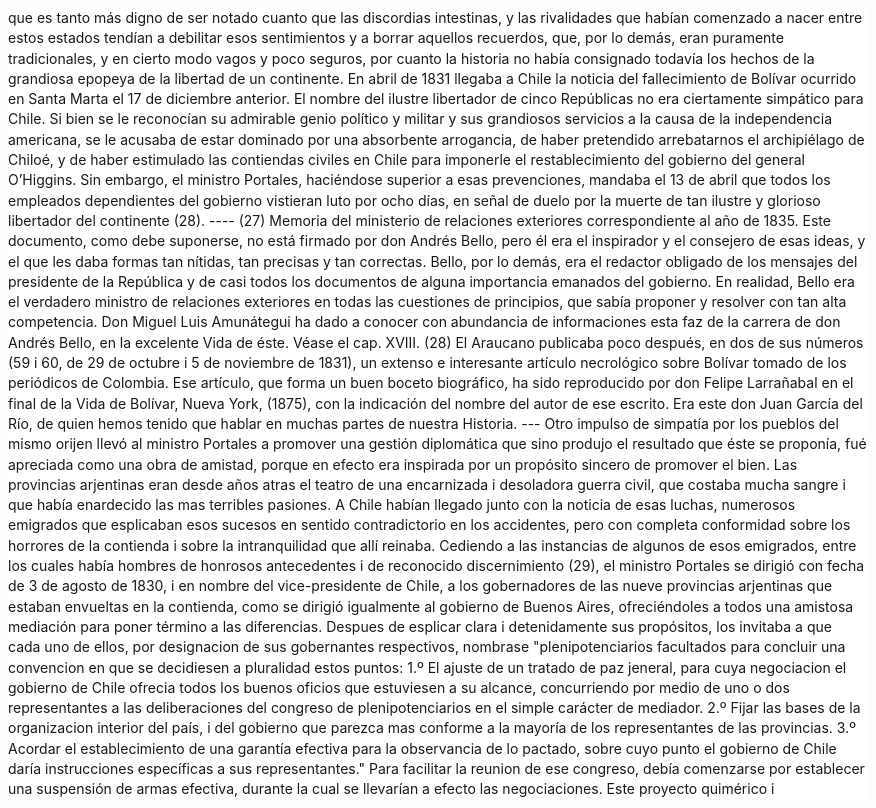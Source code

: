 que es tanto más digno de ser notado cuanto que las discordias intestinas, y las rivalidades que habían comenzado a nacer entre estos estados tendían a debilitar esos sentimientos y a borrar aquellos recuerdos, que, por lo demás, eran puramente tradicionales, y en cierto modo vagos y poco seguros, por cuanto la historia no había consignado todavía los hechos de la grandiosa epopeya de la libertad de un continente. En abril de 1831 llegaba a Chile la noticia del fallecimiento de Bolívar ocurrido en Santa Marta el 17 de diciembre anterior. El nombre del ilustre libertador de cinco Repúblicas no era ciertamente simpático para Chile. Si bien se le reconocían su admirable genio político y militar y sus grandiosos servicios a la causa de la independencia americana, se le acusaba de estar dominado por una absorbente arrogancia, de haber pretendido arrebatarnos el archipiélago de Chiloé, y de haber estimulado las contiendas civiles en Chile para imponerle el restablecimiento del gobierno del general O’Higgins. Sin embargo, el ministro Portales, haciéndose superior a esas prevenciones, mandaba el 13 de abril que todos los empleados dependientes del gobierno vistieran luto por ocho días, en señal de duelo por la muerte de tan ilustre y glorioso libertador del continente (28). ---- (27) Memoria del ministerio de relaciones exteriores correspondiente al año de 1835. Este documento, como debe suponerse, no está firmado por don Andrés Bello, pero él era el inspirador y el consejero de esas ideas, y el que les daba formas tan nítidas, tan precisas y tan correctas. Bello, por lo demás, era el redactor obligado de los mensajes del presidente de la República y de casi todos los documentos de alguna importancia emanados del gobierno. En realidad, Bello era el verdadero ministro de relaciones exteriores en todas las cuestiones de principios, que sabía proponer y resolver con tan alta competencia. Don Miguel Luis Amunátegui ha dado a conocer con abundancia de informaciones esta faz de la carrera de don Andrés Bello, en la excelente Vida de éste. Véase el cap. XVIII. (28) El Araucano publicaba poco después, en dos de sus números (59 i 60, de 29 de octubre i 5 de noviembre de 1831), un extenso e interesante artículo necrológico sobre Bolívar tomado de los periódicos de Colombia. Ese artículo, que forma un buen boceto biográfico, ha sido reproducido por don Felipe Larrañabal en el final de la Vida de Bolívar, Nueva York, (1875), con la indicación del nombre del autor de ese escrito. Era este don Juan García del Río, de quien hemos tenido que hablar en muchas partes de nuestra Historia. --- Otro impulso de simpatía por los pueblos del mismo orijen llevó al ministro Portales a promover una gestión diplomática que sino produjo el resultado que éste se proponía, fué apreciada como una obra de amistad, porque en efecto era inspirada por un propósito sincero de promover el bien. Las provincias arjentinas eran desde años atras el teatro de una encarnizada i desoladora guerra civil, que costaba mucha sangre i que había enardecido las mas terribles pasiones. A Chile habían llegado junto con la noticia de esas luchas, numerosos emigrados que esplicaban esos sucesos en sentido contradictorio en los accidentes, pero con completa conformidad sobre los horrores de la contienda i sobre la intranquilidad que allí reinaba. Cediendo a las instancias de algunos de esos emigrados, entre los cuales había hombres de honrosos antecedentes i de reconocido discernimiento (29), el ministro Portales se dirigió con fecha de 3 de agosto de 1830, i en nombre del vice-presidente de Chile, a los gobernadores de las nueve provincias arjentinas que estaban envueltas en la contienda, como se dirigió igualmente al gobierno de Buenos Aires, ofreciéndoles a todos una amistosa mediación para poner término a las diferencias. Despues de esplicar clara i detenidamente sus propósitos, los invitaba a que cada uno de ellos, por designacion de sus gobernantes respectivos, nombrase "plenipotenciarios facultados para concluir una convencion en que se decidiesen a pluralidad estos puntos: 1.º El ajuste de un tratado de paz jeneral, para cuya negociacion el gobierno de Chile ofrecia todos los buenos oficios que estuviesen a su alcance, concurriendo por medio de uno o dos representantes a las deliberaciones del congreso de plenipotenciarios en el simple carácter de mediador. 2.º Fijar las bases de la organizacion interior del país, i del gobierno que parezca mas conforme a la mayoría de los representantes de las provincias. 3.º Acordar el establecimiento de una garantía efectiva para la observancia de lo pactado, sobre cuyo punto el gobierno de Chile daría instrucciones específicas a sus representantes." Para facilitar la reunion de ese congreso, debía comenzarse por establecer una suspensión de armas efectiva, durante la cual se llevarían a efecto las negociaciones. Este proyecto quimérico i